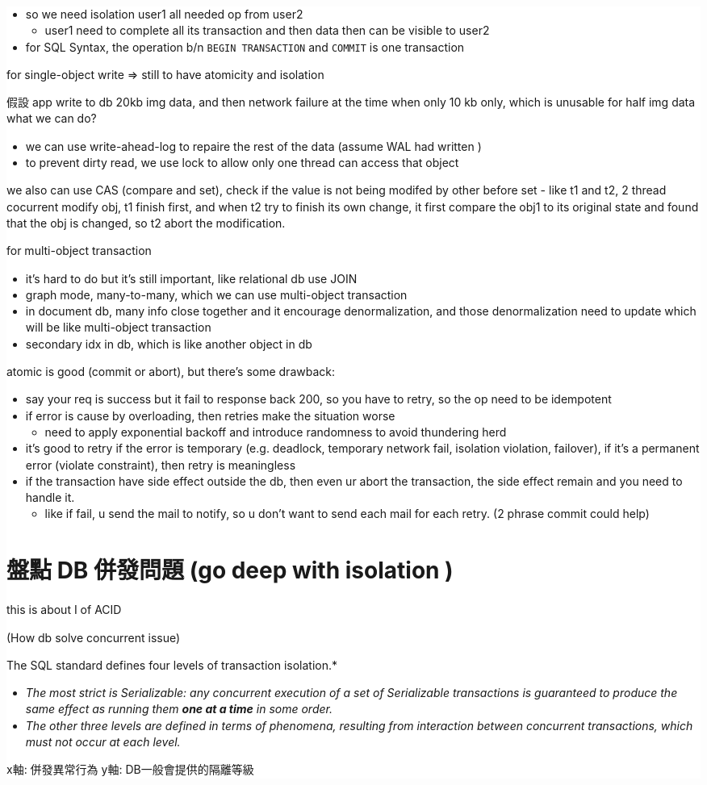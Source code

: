 - so we need isolation user1 all needed op from user2
    - user1 need to complete all its transaction and then data then can be visible to user2
- for SQL Syntax, the operation b/n `BEGIN TRANSACTION` and `COMMIT` is one transaction



for single-object write ⇒ still to have atomicity and isolation

假設 app write to db 20kb img data, and then network failure at the time when only 10 kb only, which is unusable for half img data
what we can do?
- we can use write-ahead-log to repaire the rest of the data (assume WAL had written )
- to prevent dirty read, we use lock to allow only one thread can access that object


we also can use CAS (compare and set), check if the value is not being modifed by other before set
	- like t1 and t2, 2 thread cocurrent modify obj, t1 finish first, and when t2 try to finish its own change, it first compare the obj1 to its original state and found that the obj is changed, so t2 abort the modification.


for multi-object transaction
- it’s hard to do but it’s still important, like relational db use JOIN
- graph mode, many-to-many, which we can use multi-object transaction
- in document db, many info close together and it encourage denormalization, and those denormalization need to update which will be like multi-object transaction
- secondary idx in db, which is like another object in db


atomic is good (commit or abort), but there’s some drawback:
- say your req is success but it fail to response back 200, so you have to retry, so the op need to be idempotent
- if error is cause by overloading, then retries make the situation worse
	- need to apply exponential backoff and introduce randomness to avoid thundering herd
- it’s good to retry if the error is temporary (e.g. deadlock, temporary network fail, isolation violation, failover), if it’s a permanent error (violate constraint), then retry is meaningless
- if the transaction have side effect outside the db, then even ur abort the transaction, the side effect remain and you need to handle it.
	- like if fail, u send the mail to notify, so u don’t want to send each mail for each retry. (2 phrase commit could help)



# 盤點 DB 併發問題  (go deep with isolation )

this is about I of ACID


(How db solve concurrent issue)

The SQL standard defines four levels of transaction isolation.*
- *The most strict is Serializable: any concurrent execution of a set of Serializable transactions is guaranteed to produce the same effect as running them **one at a time** in some order.*
- *The other three levels are defined in terms of phenomena, resulting from interaction between concurrent transactions, which must not occur at each level.*


x軸: 併發異常行為
y軸: DB一般會提供的隔離等級
